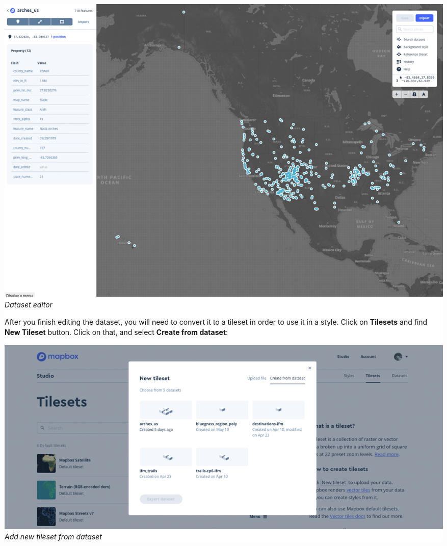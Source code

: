 ![Dataset editor](graphics/q020.png) 
*Dataset editor*

After you finish editing the dataset, you will need to convert it to a tileset in order to use it in a style. Click on **Tilesets** and find **New Tileset** button. Click on that, and select **Create from dataset**:

![Add new tileset from dataset](graphics/q021.png) 
*Add new tileset from dataset*
